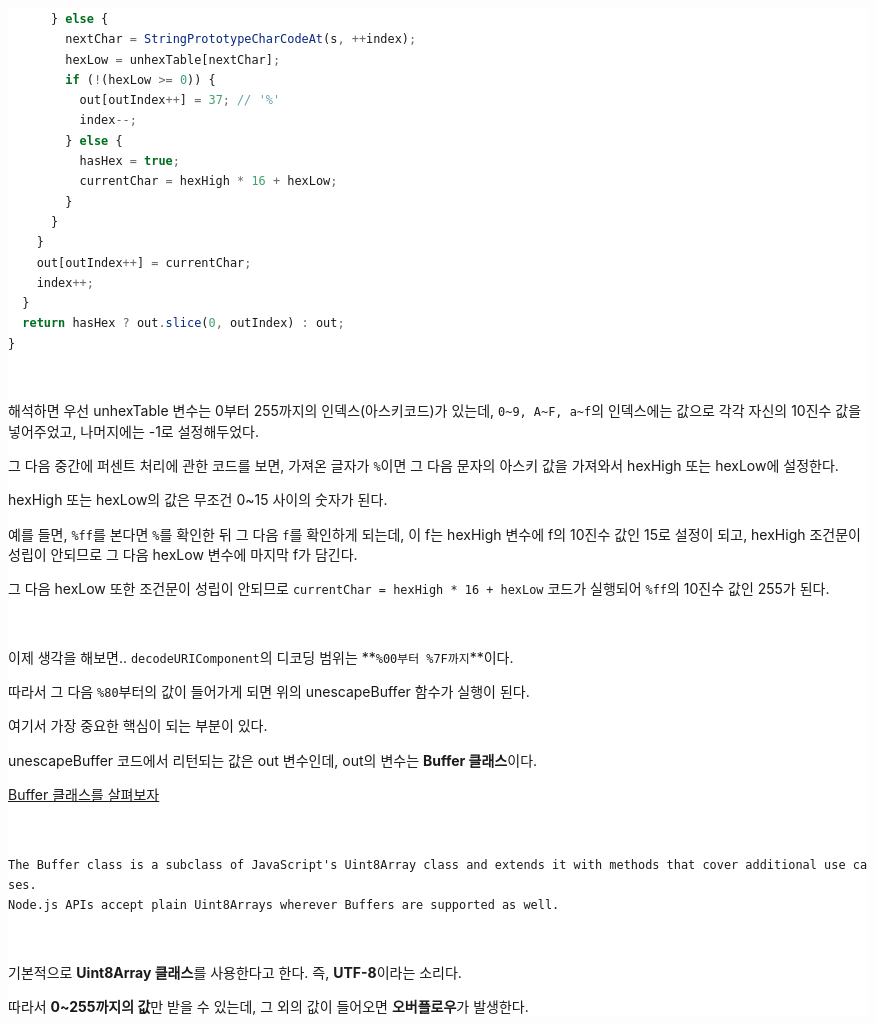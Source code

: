 ```javascript
      } else {
        nextChar = StringPrototypeCharCodeAt(s, ++index);
        hexLow = unhexTable[nextChar];
        if (!(hexLow >= 0)) {
          out[outIndex++] = 37; // '%'
          index--;
        } else {
          hasHex = true;
          currentChar = hexHigh * 16 + hexLow;
        }
      }
    }
    out[outIndex++] = currentChar;
    index++;
  }
  return hasHex ? out.slice(0, outIndex) : out;
}
```

<br>

해석하면 우선 unhexTable 변수는 0부터 255까지의 인덱스(아스키코드)가 있는데, ```0~9, A~F, a~f```의 인덱스에는 값으로 각각 자신의 10진수 값을 넣어주었고, 나머지에는 -1로 설정해두었다.

그 다음 중간에 퍼센트 처리에 관한 코드를 보면, 가져온 글자가 ```%```이면 그 다음 문자의 아스키 값을 가져와서 hexHigh 또는 hexLow에 설정한다.

hexHigh 또는 hexLow의 값은 무조건 0~15 사이의 숫자가 된다.

예를 들면, ```%ff```를 본다면 ```%```를 확인한 뒤 그 다음 ```f```를 확인하게 되는데, 이 f는 hexHigh 변수에 f의 10진수 값인 15로 설정이 되고, hexHigh 조건문이 성립이 안되므로 그 다음 hexLow 변수에 마지막 f가 담긴다.

그 다음 hexLow 또한 조건문이 성립이 안되므로 ```currentChar = hexHigh * 16 + hexLow``` 코드가 실행되어 ```%ff```의 10진수 값인 255가 된다.

<br>

이제 생각을 해보면.. ```decodeURIComponent```의 디코딩 범위는 **```%00부터 %7F까지```**이다.

따라서 그 다음 ```%80```부터의 값이 들어가게 되면 위의 unescapeBuffer 함수가 실행이 된다.

여기서 가장 중요한 핵심이 되는 부분이 있다.

unescapeBuffer 코드에서 리턴되는 값은 out 변수인데, out의 변수는 **Buffer 클래스**이다.

<a href="https://nodejs.org/api/buffer.html#buffer" target="_blank">Buffer 클래스를 살펴보자</a>

<br>

```
The Buffer class is a subclass of JavaScript's Uint8Array class and extends it with methods that cover additional use cases. 
Node.js APIs accept plain Uint8Arrays wherever Buffers are supported as well.
```

<br>

기본적으로 **Uint8Array 클래스**를 사용한다고 한다. 즉, **UTF-8**이라는 소리다.

따라서 **0~255까지의 값**만 받을 수 있는데, 그 외의 값이 들어오면 **오버플로우**가 발생한다.
